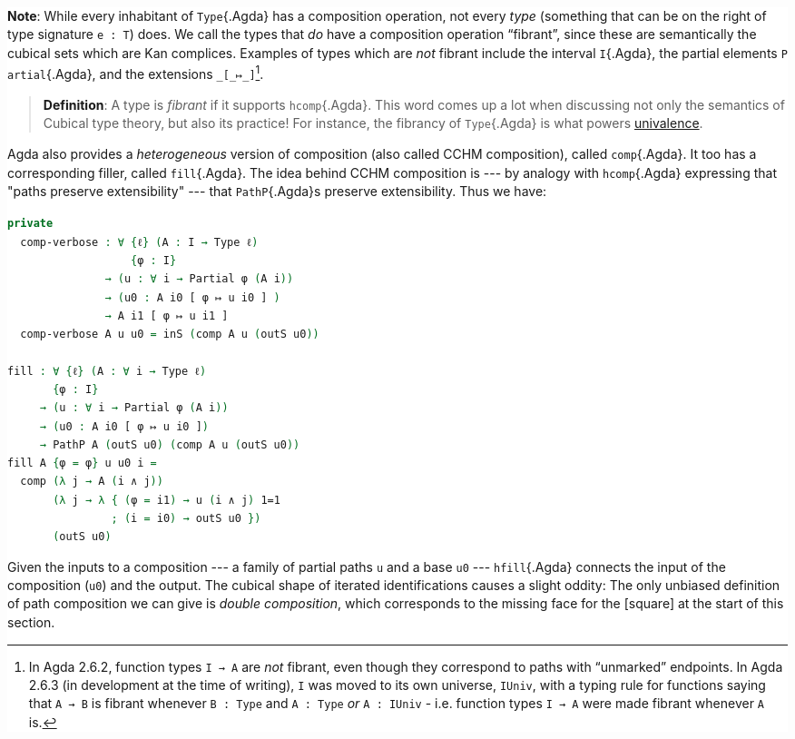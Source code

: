 **Note**: While every inhabitant of `Type`{.Agda} has a composition
operation, not every _type_ (something that can be on the right of type
signature `e : T`) does. We call the types that _do_ have a composition
operation “fibrant”, since these are semantically the cubical sets
which are Kan complices. Examples of types which are _not_ fibrant
include the interval `I`{.Agda}, the partial elements `Partial`{.Agda},
and the extensions `_[_↦_]`[^notfibrant].

> <a id="fibrant">**Definition**</a>: A type is _fibrant_ if it supports
`hcomp`{.Agda}. This word comes up a lot when discussing not only the
semantics of Cubical type theory, but also its practice! For instance,
the fibrancy of `Type`{.Agda} is what powers [univalence].

[univalence]: 1Lab.Univalence.html

[^notfibrant]: In Agda 2.6.2, function types `I → A` are _not_ fibrant,
even though they correspond to paths with “unmarked” endpoints. In Agda
2.6.3 (in development at the time of writing), `I` was moved to its own
universe, `IUniv`, with a typing rule for functions saying that `A → B`
is fibrant whenever `B : Type` and `A : Type` _or_ `A : IUniv` - i.e.
function types `I → A` were made fibrant whenever `A` is.

Agda also provides a _heterogeneous_ version of composition (also called
CCHM composition), called `comp`{.Agda}. It too has a corresponding
filler, called `fill`{.Agda}. The idea behind CCHM composition is --- by
analogy with `hcomp`{.Agda} expressing that "paths preserve
extensibility" --- that `PathP`{.Agda}s preserve extensibility. Thus we
have:

```agda
private
  comp-verbose : ∀ {ℓ} (A : I → Type ℓ)
                   {φ : I}
               → (u : ∀ i → Partial φ (A i))
               → (u0 : A i0 [ φ ↦ u i0 ] )
               → A i1 [ φ ↦ u i1 ]
  comp-verbose A u u0 = inS (comp A u (outS u0))

fill : ∀ {ℓ} (A : ∀ i → Type ℓ)
       {φ : I}
     → (u : ∀ i → Partial φ (A i))
     → (u0 : A i0 [ φ ↦ u i0 ])
     → PathP A (outS u0) (comp A u (outS u0))
fill A {φ = φ} u u0 i =
  comp (λ j → A (i ∧ j))
       (λ j → λ { (φ = i1) → u (i ∧ j) 1=1
                ; (i = i0) → outS u0 })
       (outS u0)
```

Given the inputs to a composition --- a family of partial paths `u` and
a base `u0` --- `hfill`{.Agda} connects the input of the composition
(`u0`) and the output. The cubical shape of iterated identifications
causes a slight oddity: The only unbiased definition of path composition
we can give is _double composition_, which corresponds to the missing
face for the [square] at the start of this section.


[^cofibration]: For the semantically inclined, these correspond to face inclusions
[^inotkan]: Since `I`{.Agda} is not Kan (that is --- it does not have a
[see here]: Data.Bool.html#AutBool≡2
[a different module]: 1Lab.Path.Groupoid.html#ap-comp-path
[^blogpost]: I (Amélia) wrote [a blog post] explaining the semantics of them in
[a blog post]: https://amelia.how/posts/cubical-sets.html
[^extensionkind]: `Sub`{.Agda} lives in the universe `SSetω`, which we
[^truenotfalse]: Although it is not proven to be a contradiction in
[^partialpath]: This element has type `(i : I) → I → Partial (~ i ∨ i)
[square]: 1Lab.Path.html#composition
[Hedberg's theorem]: 1Lab.HLevel.Sets.html
[the circle]: 1Lab.HIT.S1.html
[groupoid laws for types]: 1Lab.Path.Groupoid.html